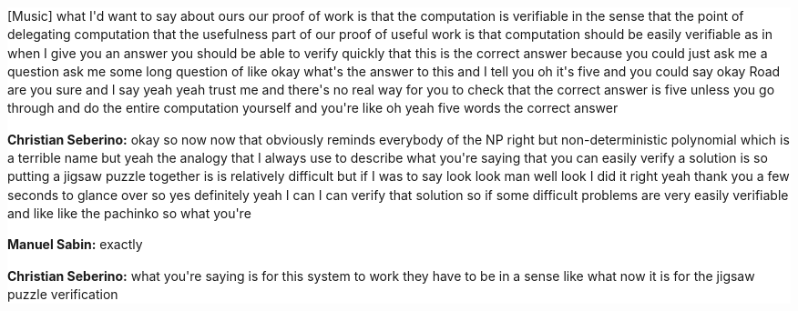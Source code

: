 [Music]
what I'd want to say about ours our
proof of work is that the computation is
verifiable in the sense that the point
of delegating computation that the
usefulness part of our proof of useful
work is that computation should be
easily verifiable as in when I give you
an answer you should be able to verify
quickly that this is the correct answer
because you could just ask me a question
ask me some long question of like okay
what's the answer to this and I tell you
oh it's five and you could say okay Road
are you sure
and I say yeah yeah trust me and there's
no real way for you to check that the
correct answer is five unless you go
through and do the entire computation
yourself and you're like oh yeah five
words the correct answer 




**Christian Seberino:**
okay so now now
that obviously reminds everybody of the
NP right but non-deterministic
polynomial which is a terrible name but
yeah the analogy that I always use to
describe what you're saying that you can
easily verify a solution is so putting a
jigsaw puzzle together is is relatively
difficult but if I was to say look look
man well look I did it right yeah thank
you a few seconds to glance over so yes
definitely yeah I can I can verify that
solution so if some difficult problems
are very easily verifiable and like like
the pachinko so what you're


**Manuel Sabin:**
 exactly



**Christian Seberino:**
 what
you're saying is for this system to work
they have to be in a sense like what now
it is for the jigsaw puzzle verification



